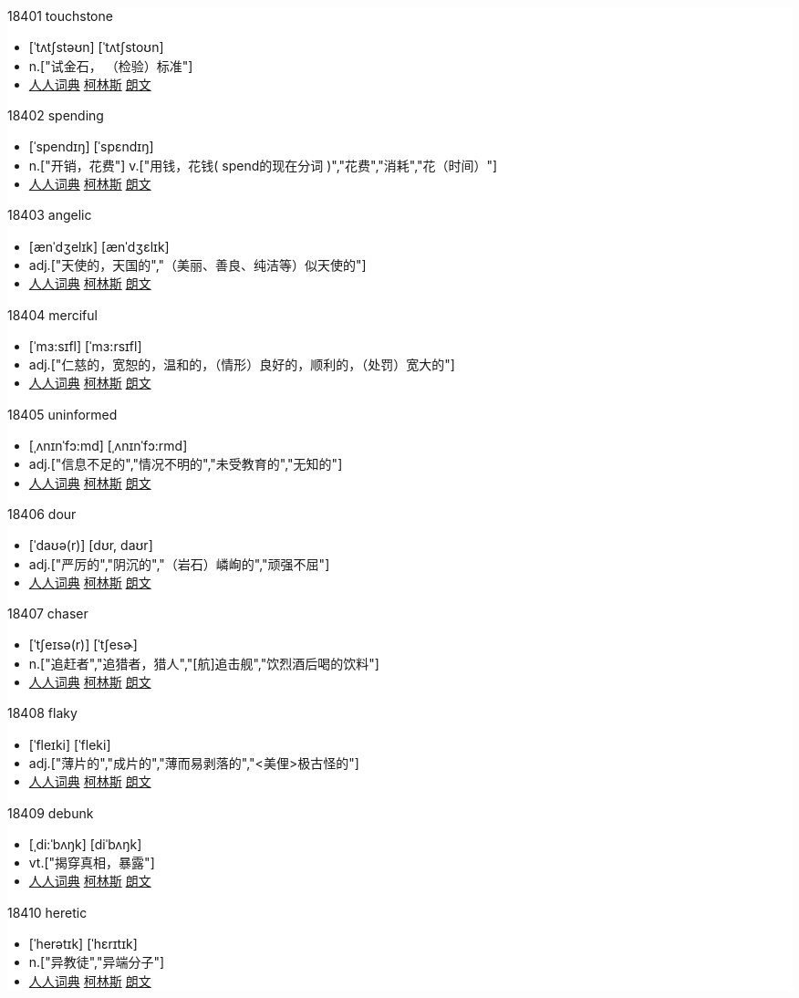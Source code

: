18401 touchstone 
- [ˈtʌtʃstəʊn]  [ˈtʌtʃstoʊn] 
- n.["试金石， （检验）标准"]   
- [人人词典](https://www.91dict.com/words?w=touchstone) [柯林斯](https://www.collinsdictionary.com/zh/dictionary/english/touchstone) [朗文](https://www.ldoceonline.com/dictionary/touchstone) 

18402 spending 
- [ˈspendɪŋ]  [ˈspɛndɪŋ] 
- n.["开销，花费"]  v.["用钱，花钱( spend的现在分词 )","花费","消耗","花（时间）"]   
- [人人词典](https://www.91dict.com/words?w=spending) [柯林斯](https://www.collinsdictionary.com/zh/dictionary/english/spending) [朗文](https://www.ldoceonline.com/dictionary/spending) 

18403 angelic 
- [ænˈdʒelɪk]  [ænˈdʒɛlɪk] 
- adj.["天使的，天国的","（美丽、善良、纯洁等）似天使的"]   
- [人人词典](https://www.91dict.com/words?w=angelic) [柯林斯](https://www.collinsdictionary.com/zh/dictionary/english/angelic) [朗文](https://www.ldoceonline.com/dictionary/angelic) 

18404 merciful 
- [ˈmɜ:sɪfl]  [ˈmɜ:rsɪfl] 
- adj.["仁慈的，宽恕的，温和的，（情形）良好的，顺利的，（处罚）宽大的"]   
- [人人词典](https://www.91dict.com/words?w=merciful) [柯林斯](https://www.collinsdictionary.com/zh/dictionary/english/merciful) [朗文](https://www.ldoceonline.com/dictionary/merciful) 

18405 uninformed 
- [ˌʌnɪnˈfɔ:md]  [ˌʌnɪnˈfɔ:rmd] 
- adj.["信息不足的","情况不明的","未受教育的","无知的"]   
- [人人词典](https://www.91dict.com/words?w=uninformed) [柯林斯](https://www.collinsdictionary.com/zh/dictionary/english/uninformed) [朗文](https://www.ldoceonline.com/dictionary/uninformed) 

18406 dour 
- [ˈdaʊə(r)]  [dʊr, daʊr] 
- adj.["严厉的","阴沉的","（岩石）嶙峋的","顽强不屈"]   
- [人人词典](https://www.91dict.com/words?w=dour) [柯林斯](https://www.collinsdictionary.com/zh/dictionary/english/dour) [朗文](https://www.ldoceonline.com/dictionary/dour) 

18407 chaser 
- [ˈtʃeɪsə(r)]  [ˈtʃesɚ] 
- n.["追赶者","追猎者，猎人","[航]追击舰","饮烈酒后喝的饮料"]   
- [人人词典](https://www.91dict.com/words?w=chaser) [柯林斯](https://www.collinsdictionary.com/zh/dictionary/english/chaser) [朗文](https://www.ldoceonline.com/dictionary/chaser) 

18408 flaky 
- [ˈfleɪki]  [ˈfleki] 
- adj.["薄片的","成片的","薄而易剥落的","<美俚>极古怪的"]   
- [人人词典](https://www.91dict.com/words?w=flaky) [柯林斯](https://www.collinsdictionary.com/zh/dictionary/english/flaky) [朗文](https://www.ldoceonline.com/dictionary/flaky) 

18409 debunk 
- [ˌdi:ˈbʌŋk]  [diˈbʌŋk] 
- vt.["揭穿真相，暴露"]   
- [人人词典](https://www.91dict.com/words?w=debunk) [柯林斯](https://www.collinsdictionary.com/zh/dictionary/english/debunk) [朗文](https://www.ldoceonline.com/dictionary/debunk) 

18410 heretic 
- [ˈherətɪk]  [ˈhɛrɪtɪk] 
- n.["异教徒","异端分子"]   
- [人人词典](https://www.91dict.com/words?w=heretic) [柯林斯](https://www.collinsdictionary.com/zh/dictionary/english/heretic) [朗文](https://www.ldoceonline.com/dictionary/heretic) 

